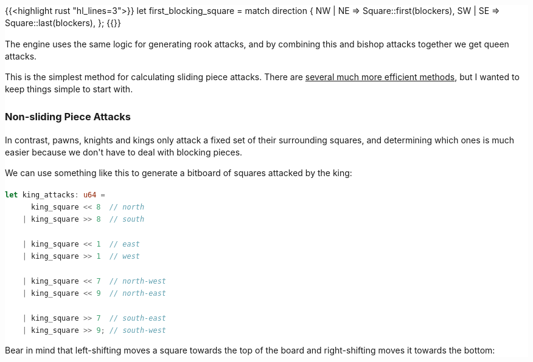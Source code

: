 {{<highlight rust "hl_lines=3">}}
let first_blocking_square = match direction {
    NW | NE => Square::first(blockers),
    SW | SE => Square::last(blockers),
};
{{</highlight>}}

<div class="chessboard-grid-double">
  <div id="bishop-attack-ray-blocker-sw"></div>
  <div id="bishop-attack-ray-blocker-se"></div>
</div>

The engine uses the same logic for generating rook attacks, and by combining this and bishop attacks together we get queen attacks.

This is the simplest method for calculating sliding piece attacks.
There are [several much more efficient methods](https://www.chessprogramming.org/Sliding_Piece_Attacks), but I wanted to keep things simple to start with.

### Non-sliding Piece Attacks

In contrast, pawns, knights and kings only attack a fixed set of their surrounding squares, and determining which ones is much easier because we don't have to deal with blocking pieces.

We can use something like this to generate a bitboard of squares attacked by the king:

```rust
let king_attacks: u64 =
      king_square << 8  // north
    | king_square >> 8  // south

    | king_square << 1  // east
    | king_square >> 1  // west

    | king_square << 7  // north-west
    | king_square << 9  // north-east

    | king_square >> 7  // south-east
    | king_square >> 9; // south-west
```

Bear in mind that left-shifting moves a square towards the top of the board and right-shifting moves it towards the bottom:

<style>
#king-attacks .chessboard-21da3 { width: 80%; }
@media (min-width: 48em) { #king-attacks .chessboard-21da3 { width: 65%; } }
#king-attacks .chessboard-21da3 .square-highlight:after { font-size: smaller; white-space: nowrap; }

#king-attacks .chessboard-21da3 .square-highlight[data-square-coord="c6"]:after { content: "<< 7"; }
#king-attacks .chessboard-21da3 .square-highlight[data-square-coord="d6"]:after { content: "<< 8"; }
#king-attacks .chessboard-21da3 .square-highlight[data-square-coord="e6"]:after { content: "<< 9"; }
#king-attacks .chessboard-21da3 .square-highlight[data-square-coord="e5"]:after { content: "<< 1"; }
#king-attacks .chessboard-21da3 .square-highlight[data-square-coord="c4"]:after { content: ">> 9"; }
#king-attacks .chessboard-21da3 .square-highlight[data-square-coord="d4"]:after { content: ">> 8"; }
#king-attacks .chessboard-21da3 .square-highlight[data-square-coord="e4"]:after { content: ">> 7"; }
#king-attacks .chessboard-21da3 .square-highlight[data-square-coord="c5"]:after { content: ">> 1"; }
